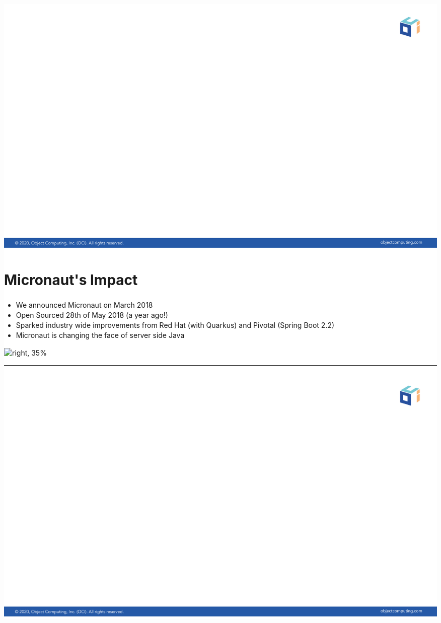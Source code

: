 ![original](images/oci-backgrounds/oci-white.png)

# Micronaut's Impact

* We announced Micronaut on March 2018
* Open Sourced 28th of May 2018 (a year ago!)
* Sparked industry wide improvements from Red Hat (with Quarkus) and Pivotal (Spring Boot 2.2)
* Micronaut is changing the face of server side Java

![right, 35%](images/micronaut-stack-blue.png)

----

![original](images/oci-backgrounds/oci-white.png)
